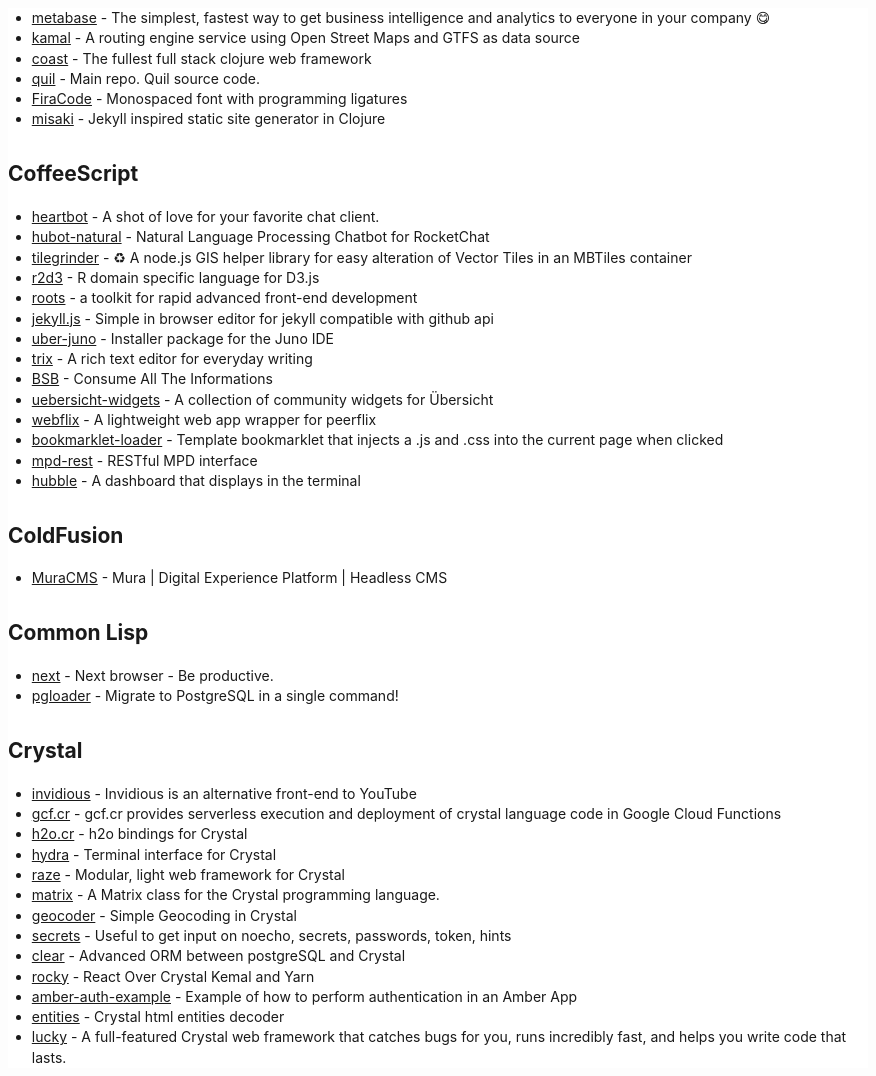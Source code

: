 - [metabase](https://github.com/metabase/metabase) - The simplest, fastest way to get business intelligence and analytics  to everyone in your company :yum:
- [kamal](https://github.com/hiposfer/kamal) - A routing engine service using Open Street Maps and GTFS as data source
- [coast](https://github.com/coast-framework/coast) - The fullest full stack clojure web framework
- [quil](https://github.com/quil/quil) - Main repo. Quil source code.
- [FiraCode](https://github.com/tonsky/FiraCode) - Monospaced font with programming ligatures
- [misaki](https://github.com/liquidz/misaki) - Jekyll inspired static site generator in Clojure

## CoffeeScript 

- [heartbot](https://github.com/digitalocean/heartbot) - A shot of love for your favorite chat client.
- [hubot-natural](https://github.com/RocketChat/hubot-natural) - Natural Language Processing Chatbot for RocketChat
- [tilegrinder](https://github.com/rastapasta/tilegrinder) - ♻️ A node.js GIS helper library for easy alteration of Vector Tiles in an MBTiles container
- [r2d3](https://github.com/Appsilon/r2d3) - R domain specific language for D3.js
- [roots](https://github.com/jescalan/roots) - a toolkit for rapid advanced front-end development
- [jekyll.js](https://github.com/georoot/jekyll.js) - Simple in browser editor for jekyll compatible with github api
- [uber-juno](https://github.com/JunoLab/uber-juno) - Installer package for the Juno IDE
- [trix](https://github.com/basecamp/trix) - A rich text editor for everyday writing
- [BSB](https://github.com/wstrinz/BSB) - Consume All The Informations
- [uebersicht-widgets](https://github.com/felixhageloh/uebersicht-widgets) - A collection of community widgets for Übersicht
- [webflix](https://github.com/JoelBesada/webflix) - A lightweight web app wrapper for peerflix
- [bookmarklet-loader](https://github.com/matthodan/bookmarklet-loader) - Template bookmarklet that injects a .js and .css into the current page when clicked
- [mpd-rest](https://github.com/sgentle/mpd-rest) - RESTful MPD interface
- [hubble](https://github.com/jaymedavis/hubble) - A dashboard that displays in the terminal

## ColdFusion 

- [MuraCMS](https://github.com/blueriver/MuraCMS) - Mura | Digital Experience Platform | Headless CMS

## Common Lisp 

- [next](https://github.com/atlas-engineer/next) - Next browser - Be productive.
- [pgloader](https://github.com/dimitri/pgloader) - Migrate to PostgreSQL in a single command!

## Crystal 

- [invidious](https://github.com/omarroth/invidious) - Invidious is an alternative front-end to YouTube
- [gcf.cr](https://github.com/sam0x17/gcf.cr) - gcf.cr provides serverless execution and deployment of crystal language code in Google Cloud Functions
- [h2o.cr](https://github.com/S-YOU/h2o.cr) - h2o bindings for Crystal
- [hydra](https://github.com/Ghrind/hydra) - Terminal interface for Crystal
- [raze](https://github.com/samueleaton/raze) - Modular, light web framework for Crystal
- [matrix](https://github.com/Exilor/matrix) - A Matrix class for the Crystal programming language.
- [geocoder](https://github.com/andre/geocoder) - Simple Geocoding in Crystal
- [secrets](https://github.com/faustinoaq/secrets) - Useful to get input on noecho, secrets, passwords, token, hints
- [clear](https://github.com/anykeyh/clear) - Advanced ORM between postgreSQL and Crystal
- [rocky](https://github.com/codingphasedotcom/rocky) - React Over Crystal Kemal and Yarn
- [amber-auth-example](https://github.com/drujensen/amber-auth-example) - Example of how to perform authentication in an Amber App
- [entities](https://github.com/kostya/entities) - Crystal html entities decoder
- [lucky](https://github.com/luckyframework/lucky) - A full-featured Crystal web framework that catches bugs for you, runs incredibly fast, and helps you write code that lasts.